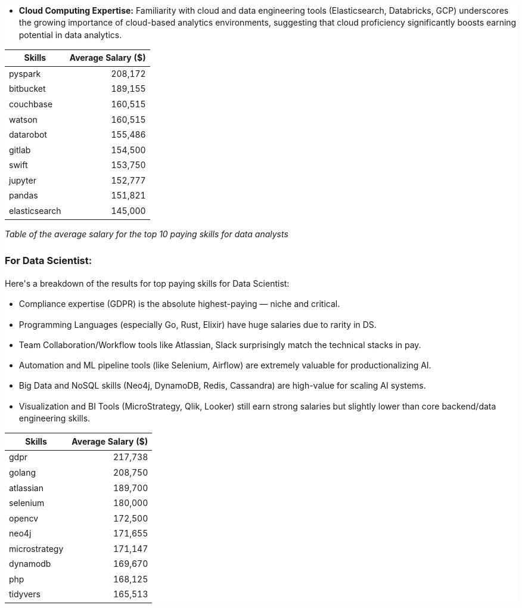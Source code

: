 - **Cloud Computing Expertise:** Familiarity with cloud and data engineering tools (Elasticsearch, Databricks, GCP) underscores the growing importance of cloud-based analytics environments, suggesting that cloud proficiency significantly boosts earning potential in data analytics.

| Skills        | Average Salary ($) |
|---------------|-------------------:|
| pyspark       |            208,172 |
| bitbucket     |            189,155 |
| couchbase     |            160,515 |
| watson        |            160,515 |
| datarobot     |            155,486 |
| gitlab        |            154,500 |
| swift         |            153,750 |
| jupyter       |            152,777 |
| pandas        |            151,821 |
| elasticsearch |            145,000 |

*Table of the average salary for the top 10 paying skills for data analysts*

### For Data Scientist:
Here's a breakdown of the results for top paying skills for Data Scientist:

- Compliance expertise (GDPR) is the absolute highest-paying — niche and critical.

- Programming Languages (especially Go, Rust, Elixir) have huge salaries due to rarity in DS.

- Team Collaboration/Workflow tools like Atlassian, Slack surprisingly match the technical stacks in pay.

- Automation and ML pipeline tools (like Selenium, Airflow) are extremely valuable for productionalizing AI.

- Big Data and NoSQL skills (Neo4j, DynamoDB, Redis, Cassandra) are high-value for scaling AI systems.

- Visualization and BI Tools (MicroStrategy, Qlik, Looker) still earn strong salaries but slightly lower than
  core backend/data engineering skills.

| Skills        | Average Salary ($) |
|---------------|-------------------:|
| gdpr          |            217,738 |
| golang        |            208,750 |
| atlassian     |            189,700 |
| selenium      |            180,000 |
| opencv        |            172,500 |
| neo4j         |            171,655 |
| microstrategy |            171,147 |
| dynamodb      |            169,670 |
| php           |            168,125 |
| tidyvers      |            165,513 |
